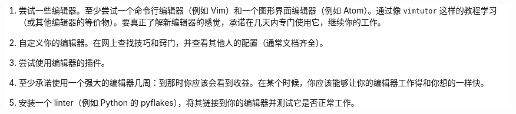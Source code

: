 1. 尝试一些编辑器。至少尝试一个命令行编辑器（例如 Vim）和一个图形界面编辑器（例如 Atom）。通过像 `vimtutor` 这样的教程学习（或其他编辑器的等价物）。要真正了解新编辑器的感觉，承诺在几天内专门使用它，继续你的工作。

1. 自定义你的编辑器。在网上查找技巧和窍门，并查看其他人的配置（通常文档齐全）。

1. 尝试使用编辑器的插件。

1. 至少承诺使用一个强大的编辑器几周：到那时你应该会看到收益。在某个时候，你应该能够让你的编辑器工作得和你想的一样快。

1. 安装一个 linter（例如 Python 的 pyflakes），将其链接到你的编辑器并测试它是否正常工作。
